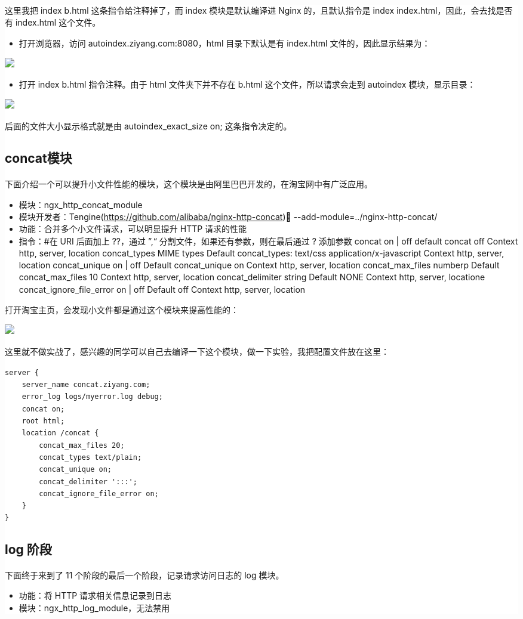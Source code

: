 这里我把 index b.html 这条指令给注释掉了，而 index 模块是默认编译进 Nginx 的，且默认指令是 index index.html，因此，会去找是否有 index.html 这个文件。

+   打开浏览器，访问 autoindex.ziyang.com:8080，html 目录下默认是有 index.html 文件的，因此显示结果为：

![](https://p3-sign.toutiaoimg.com/pgc-image/ca5fe741c3d44bc38689bbd2819d2fa8~tplv-tt-origin-web:gif.jpeg?_iz=58558&from=article.pc_detail&lk3s=953192f4&x-expires=1735536207&x-signature=8K07YdM7EkHmIn2vz32vTM%2Fk%2FJw%3D)

+   打开 index b.html 指令注释。由于 html 文件夹下并不存在 b.html 这个文件，所以请求会走到 autoindex 模块，显示目录：

![](https://p3-sign.toutiaoimg.com/pgc-image/19ac8bcbc64f429ca1b3891e61f0f5f6~tplv-tt-origin-web:gif.jpeg?_iz=58558&from=article.pc_detail&lk3s=953192f4&x-expires=1735536207&x-signature=Ihkow1V3UiK8yyUUJHrB6tyGaNQ%3D)

后面的文件大小显示格式就是由 autoindex\_exact\_size on; 这条指令决定的。

## concat模块

下面介绍一个可以提升小文件性能的模块，这个模块是由阿里巴巴开发的，在淘宝网中有广泛应用。

+   模块：ngx\_http\_concat\_module
+   模块开发者：Tengine(https://github.com/alibaba/nginx-http-concat) --add-module=../nginx-http-concat/
+   功能：合并多个小文件请求，可以明显提升 HTTP 请求的性能
+   指令：#在 URI 后面加上 ??，通过 ”,“ 分割文件，如果还有参数，则在最后通过 ? 添加参数 concat on | off default concat off Context http, server, location concat\_types MIME types Default concat\_types: text/css application/x-javascript Context http, server, location concat\_unique on | off Default concat\_unique on Context http, server, location concat\_max\_files numberp Default concat\_max\_files 10 Context http, server, location concat\_delimiter string Default NONE Context http, server, locatione concat\_ignore\_file\_error on | off Default off Context http, server, location

打开淘宝主页，会发现小文件都是通过这个模块来提高性能的：

![](https://p3-sign.toutiaoimg.com/pgc-image/902b7a5bd0644c8cacf4712a3638ee73~tplv-tt-origin-web:gif.jpeg?_iz=58558&from=article.pc_detail&lk3s=953192f4&x-expires=1735536207&x-signature=LwAEf8pLqMA91oPLOFkUbu63Kc0%3D)

这里就不做实战了，感兴趣的同学可以自己去编译一下这个模块，做一下实验，我把配置文件放在这里：

```
server {
    server_name concat.ziyang.com;
    error_log logs/myerror.log debug;
    concat on;
    root html;
    location /concat {
        concat_max_files 20;
        concat_types text/plain;
        concat_unique on;
        concat_delimiter ':::';
        concat_ignore_file_error on;
    }
}
```

## log 阶段

下面终于来到了 11 个阶段的最后一个阶段，记录请求访问日志的 log 模块。

+   功能：将 HTTP 请求相关信息记录到日志
+   模块：ngx\_http\_log\_module，无法禁用
